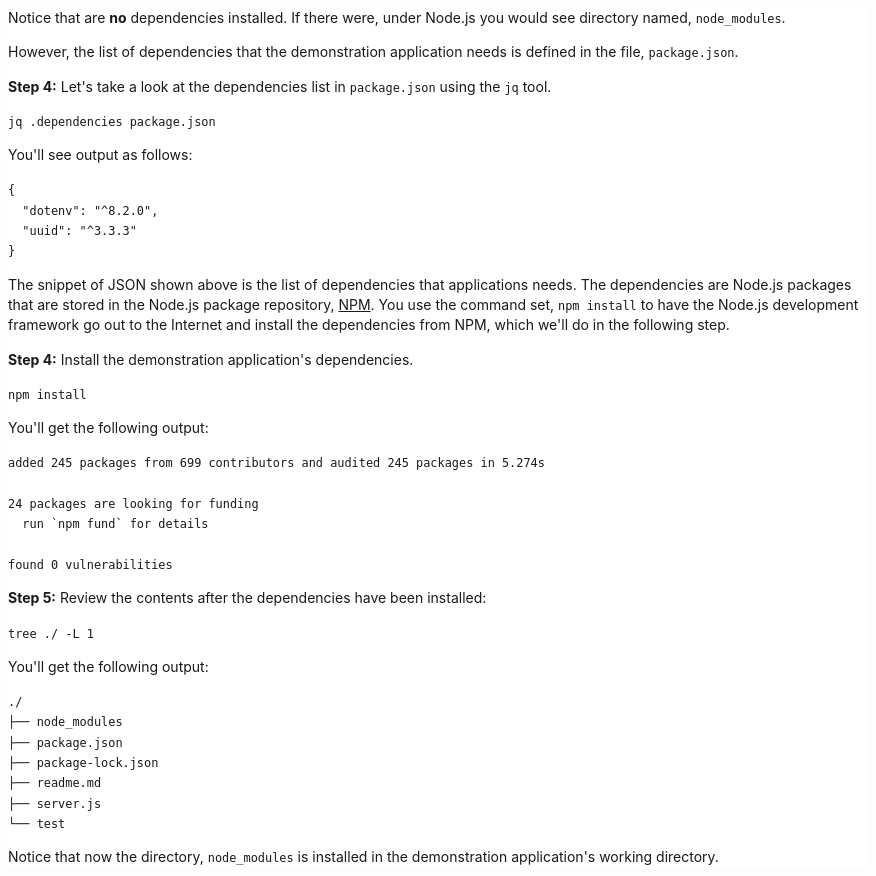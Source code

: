 Notice that are **no** dependencies installed. If there were, under Node.js you would see directory named, `node_modules`.

However, the list of dependencies that the demonstration application needs is defined in the file, `package.json`.

**Step 4:** Let's take a look at the dependencies list in `package.json` using the `jq` tool.

`jq .dependencies package.json`

You'll see output as follows:

```
{
  "dotenv": "^8.2.0",
  "uuid": "^3.3.3"
}
```

The snippet of JSON shown above is the list of dependencies that applications needs. The dependencies  are Node.js packages that are stored in the Node.js package repository, [NPM](https://www.npmjs.com/). You use the command set, `npm install` to have the Node.js development framework go out to the Internet and install the dependencies from NPM, which we'll do in the following step.

**Step 4:** Install the demonstration application's dependencies.

`npm install`

You'll get the following output:

```
added 245 packages from 699 contributors and audited 245 packages in 5.274s

24 packages are looking for funding
  run `npm fund` for details

found 0 vulnerabilities
```

**Step 5:** Review the contents after the dependencies have been installed:

`tree ./ -L 1`

You'll get the following output:

```
./
├── node_modules
├── package.json
├── package-lock.json
├── readme.md
├── server.js
└── test

```

Notice that now the directory, `node_modules` is installed in the demonstration application's working directory.
